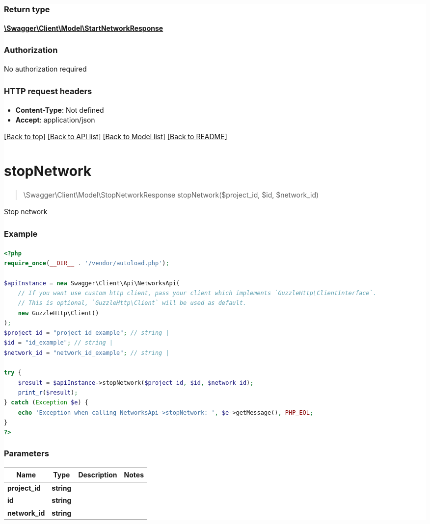 ### Return type

[**\Swagger\Client\Model\StartNetworkResponse**](../Model/StartNetworkResponse.md)

### Authorization

No authorization required

### HTTP request headers

 - **Content-Type**: Not defined
 - **Accept**: application/json

[[Back to top]](#) [[Back to API list]](../../README.md#documentation-for-api-endpoints) [[Back to Model list]](../../README.md#documentation-for-models) [[Back to README]](../../README.md)

# **stopNetwork**
> \Swagger\Client\Model\StopNetworkResponse stopNetwork($project_id, $id, $network_id)

Stop network

### Example
```php
<?php
require_once(__DIR__ . '/vendor/autoload.php');

$apiInstance = new Swagger\Client\Api\NetworksApi(
    // If you want use custom http client, pass your client which implements `GuzzleHttp\ClientInterface`.
    // This is optional, `GuzzleHttp\Client` will be used as default.
    new GuzzleHttp\Client()
);
$project_id = "project_id_example"; // string | 
$id = "id_example"; // string | 
$network_id = "network_id_example"; // string | 

try {
    $result = $apiInstance->stopNetwork($project_id, $id, $network_id);
    print_r($result);
} catch (Exception $e) {
    echo 'Exception when calling NetworksApi->stopNetwork: ', $e->getMessage(), PHP_EOL;
}
?>
```

### Parameters

Name | Type | Description  | Notes
------------- | ------------- | ------------- | -------------
 **project_id** | **string**|  |
 **id** | **string**|  |
 **network_id** | **string**|  |
